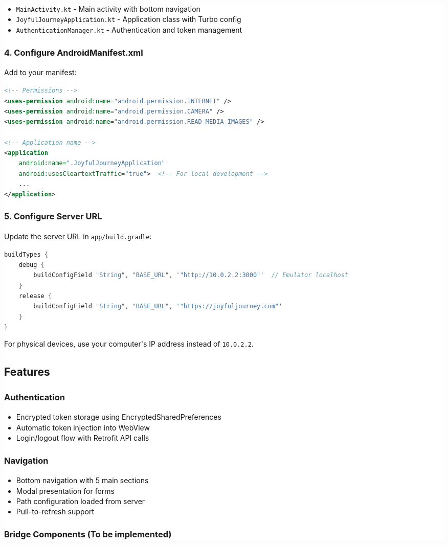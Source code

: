 - `MainActivity.kt` - Main activity with bottom navigation
- `JoyfulJourneyApplication.kt` - Application class with Turbo config
- `AuthenticationManager.kt` - Authentication and token management

### 4. Configure AndroidManifest.xml

Add to your manifest:

```xml
<!-- Permissions -->
<uses-permission android:name="android.permission.INTERNET" />
<uses-permission android:name="android.permission.CAMERA" />
<uses-permission android:name="android.permission.READ_MEDIA_IMAGES" />

<!-- Application name -->
<application
    android:name=".JoyfulJourneyApplication"
    android:usesCleartextTraffic="true">  <!-- For local development -->
    ...
</application>
```

### 5. Configure Server URL

Update the server URL in `app/build.gradle`:

```gradle
buildTypes {
    debug {
        buildConfigField "String", "BASE_URL", '"http://10.0.2.2:3000"'  // Emulator localhost
    }
    release {
        buildConfigField "String", "BASE_URL", '"https://joyfuljourney.com"'
    }
}
```

For physical devices, use your computer's IP address instead of `10.0.2.2`.

## Features

### Authentication
- Encrypted token storage using EncryptedSharedPreferences
- Automatic token injection into WebView
- Login/logout flow with Retrofit API calls

### Navigation
- Bottom navigation with 5 main sections
- Modal presentation for forms
- Path configuration loaded from server
- Pull-to-refresh support

### Bridge Components (To be implemented)
